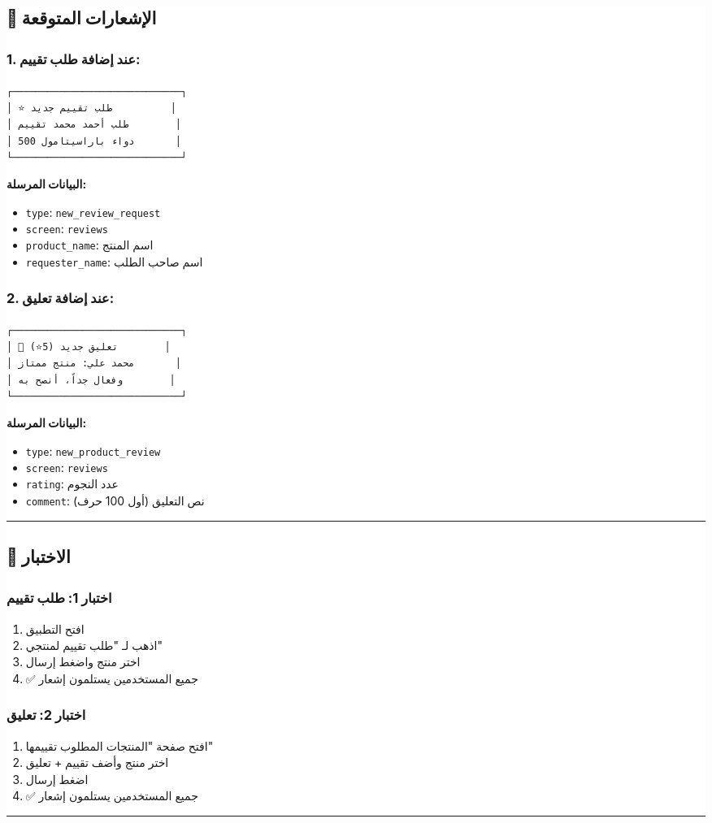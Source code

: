 
## 📱 الإشعارات المتوقعة

### 1. عند إضافة طلب تقييم:
```
┌─────────────────────────────┐
│ ⭐ طلب تقييم جديد          │
│ طلب أحمد محمد تقييم        │
│ دواء باراسيتامول 500       │
└─────────────────────────────┘
```

**البيانات المرسلة:**
- `type`: `new_review_request`
- `screen`: `reviews`
- `product_name`: اسم المنتج
- `requester_name`: اسم صاحب الطلب

### 2. عند إضافة تعليق:
```
┌─────────────────────────────┐
│ 💬 تعليق جديد (5⭐)        │
│ محمد علي: منتج ممتاز       │
│ وفعال جداً، أنصح به        │
└─────────────────────────────┘
```

**البيانات المرسلة:**
- `type`: `new_product_review`
- `screen`: `reviews`
- `rating`: عدد النجوم
- `comment`: نص التعليق (أول 100 حرف)

---

## 🧪 الاختبار

### اختبار 1: طلب تقييم
1. افتح التطبيق
2. اذهب لـ "طلب تقييم لمنتجي"
3. اختر منتج واضغط إرسال
4. ✅ جميع المستخدمين يستلمون إشعار

### اختبار 2: تعليق
1. افتح صفحة "المنتجات المطلوب تقييمها"
2. اختر منتج وأضف تقييم + تعليق
3. اضغط إرسال
4. ✅ جميع المستخدمين يستلمون إشعار

---
